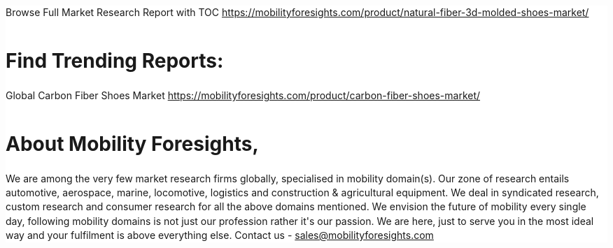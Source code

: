

Browse Full Market Research Report with TOC https://mobilityforesights.com/product/natural-fiber-3d-molded-shoes-market/


# Find Trending Reports:
Global Carbon Fiber Shoes Market
https://mobilityforesights.com/product/carbon-fiber-shoes-market/

# About Mobility Foresights,
We are among the very few market research firms globally, specialised in mobility domain(s). Our zone of research entails automotive, aerospace, marine, locomotive, logistics and construction & agricultural equipment. We deal in syndicated research, custom research and consumer research for all the above domains mentioned.
We envision the future of mobility every single day, following mobility domains is not just our profession rather it's our passion. We are here, just to serve you in the most ideal way and your fulfilment is above everything else. Contact us -  sales@mobilityforesights.com 






